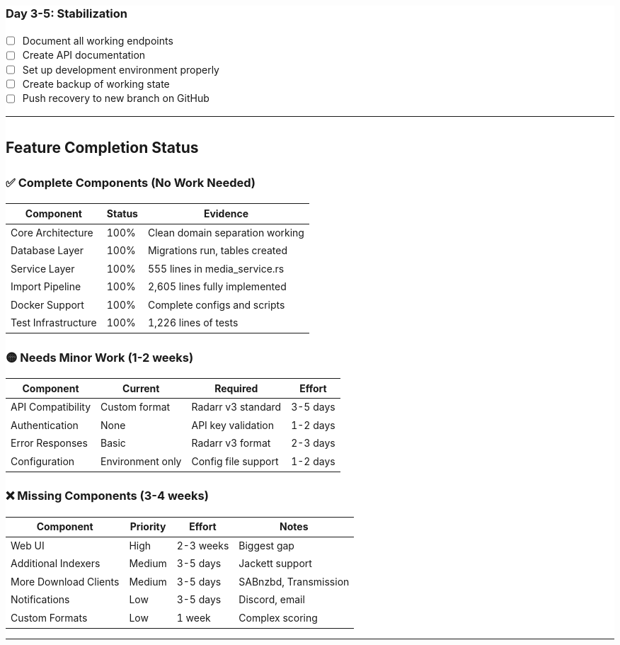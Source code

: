 ### Day 3-5: Stabilization
- [ ] Document all working endpoints
- [ ] Create API documentation
- [ ] Set up development environment properly
- [ ] Create backup of working state
- [ ] Push recovery to new branch on GitHub

---

## Feature Completion Status

### ✅ Complete Components (No Work Needed)
| Component | Status | Evidence |
|-----------|--------|----------|
| Core Architecture | 100% | Clean domain separation working |
| Database Layer | 100% | Migrations run, tables created |
| Service Layer | 100% | 555 lines in media_service.rs |
| Import Pipeline | 100% | 2,605 lines fully implemented |
| Docker Support | 100% | Complete configs and scripts |
| Test Infrastructure | 100% | 1,226 lines of tests |

### 🟡 Needs Minor Work (1-2 weeks)
| Component | Current | Required | Effort |
|-----------|---------|----------|--------|
| API Compatibility | Custom format | Radarr v3 standard | 3-5 days |
| Authentication | None | API key validation | 1-2 days |
| Error Responses | Basic | Radarr v3 format | 2-3 days |
| Configuration | Environment only | Config file support | 1-2 days |

### ❌ Missing Components (3-4 weeks)
| Component | Priority | Effort | Notes |
|-----------|----------|--------|-------|
| Web UI | High | 2-3 weeks | Biggest gap |
| Additional Indexers | Medium | 3-5 days | Jackett support |
| More Download Clients | Medium | 3-5 days | SABnzbd, Transmission |
| Notifications | Low | 3-5 days | Discord, email |
| Custom Formats | Low | 1 week | Complex scoring |

---
